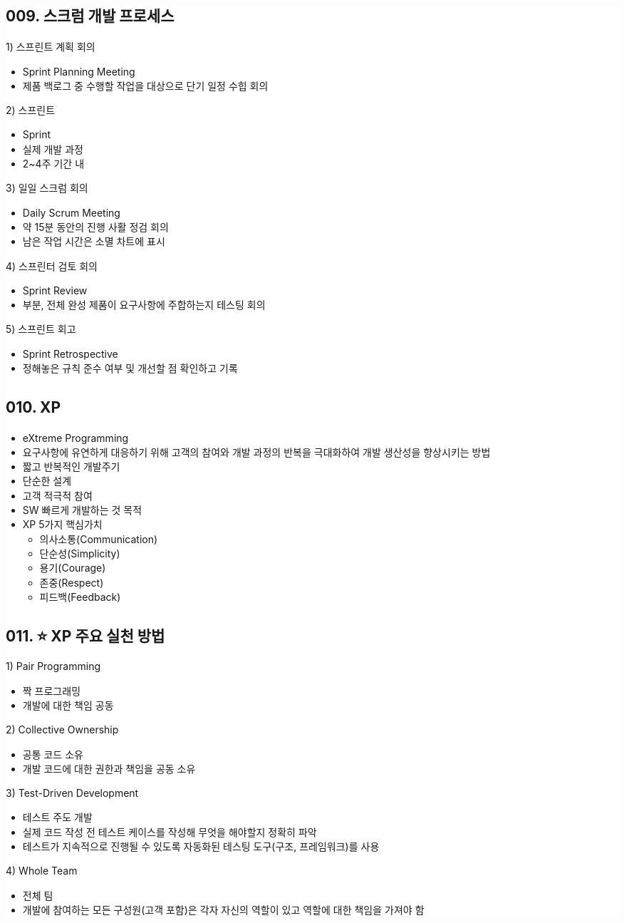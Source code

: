 ## 009. 스크럼 개발 프로세스
1\) 스프린트 계획 회의
- Sprint Planning Meeting
- 제품 백로그 중 수행할 작업을 대상으로 단기 일정 수힙 회의

2\) 스프린트
- Sprint
- 실제 개발 과정
- 2~4주 기간 내

3\) 일일 스크럼 회의
- Daily Scrum Meeting
- 약 15분 동안의 진행 사활 정검 회의
- 남은 작업 시간은 소멸 차트에 표시

4\) 스프린터 검토 회의
- Sprint Review
- 부분, 전체 완성 제품이 요구사항에 주합하는지 테스팅 회의

5\) 스프린트 회고
- Sprint Retrospective
- 정해놓은 규칙 준수 여부 및 개선할 점 확인하고 기록

## 010. XP
- eXtreme Programming
- 요구사항에 유연하게 대응하기 위해 고객의 참여와 개발 과정의 반복을 극대화하여 개발 생산성을 향상시키는 방법
- 짧고 반복적인 개발주기
- 단순한 설계
- 고객 적극적 참여
- SW 빠르게 개발하는 것 목적
- XP 5가지 핵심가치
    - 의사소통(Communication)
    - 단순성(Simplicity)
    - 용기(Courage)
    - 존중(Respect)
    - 피드백(Feedback)

## 011. ⭐ XP 주요 실천 방법
1\) Pair Programming
- 짝 프로그래밍
- 개발에 대한 책임 공동

2\) Collective Ownership
- 공통 코드 소유
- 개발 코드에 대한 권한과 책임을 공동 소유

3\) Test-Driven Development
- 테스트 주도 개발
- 실제 코드 작성 전 테스트 케이스를 작성해 무엇을 해야할지 정확히 파악
- 테스트가 지속적으로 진행될 수 있도록 자동화된 테스팅 도구(구조, 프레임워크)를 사용

4\) Whole Team
- 전체 팀
- 개발에 참여하는 모든 구성원(고객 포함)은 각자 자신의 역할이 있고 역할에 대한 책임을 가져야 함
